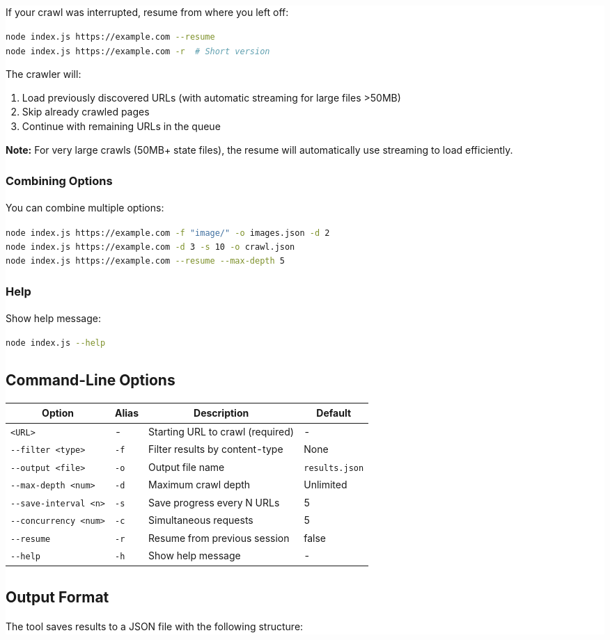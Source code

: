 If your crawl was interrupted, resume from where you left off:

```bash
node index.js https://example.com --resume
node index.js https://example.com -r  # Short version
```

The crawler will:
1. Load previously discovered URLs (with automatic streaming for large files >50MB)
2. Skip already crawled pages
3. Continue with remaining URLs in the queue

**Note:** For very large crawls (50MB+ state files), the resume will automatically use streaming to load efficiently.

### Combining Options

You can combine multiple options:

```bash
node index.js https://example.com -f "image/" -o images.json -d 2
node index.js https://example.com -d 3 -s 10 -o crawl.json
node index.js https://example.com --resume --max-depth 5
```

### Help

Show help message:

```bash
node index.js --help
```

## Command-Line Options

| Option | Alias | Description | Default |
|--------|-------|-------------|---------|
| `<URL>` | - | Starting URL to crawl (required) | - |
| `--filter <type>` | `-f` | Filter results by content-type | None |
| `--output <file>` | `-o` | Output file name | `results.json` |
| `--max-depth <num>` | `-d` | Maximum crawl depth | Unlimited |
| `--save-interval <n>` | `-s` | Save progress every N URLs | 5 |
| `--concurrency <num>` | `-c` | Simultaneous requests | 5 |
| `--resume` | `-r` | Resume from previous session | false |
| `--help` | `-h` | Show help message | - |

## Output Format

The tool saves results to a JSON file with the following structure:
